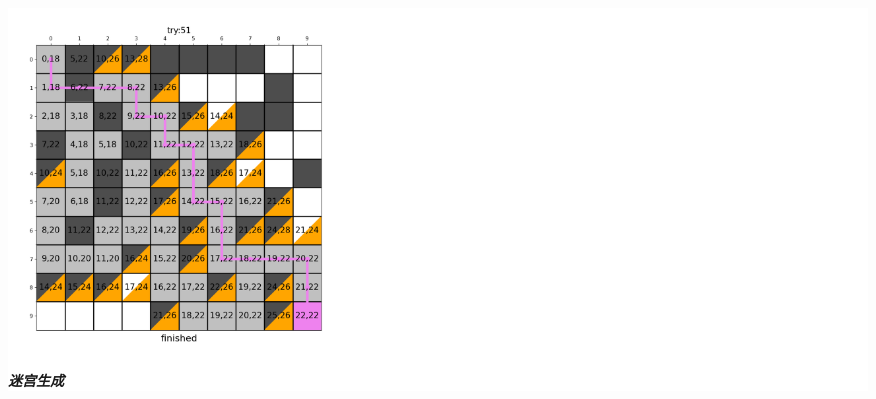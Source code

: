 <img src="Assignment2.assets/image-20240414120655435.png" alt="image-20240414120655435" style="zoom: 33%;" />



##### 迷宫生成
